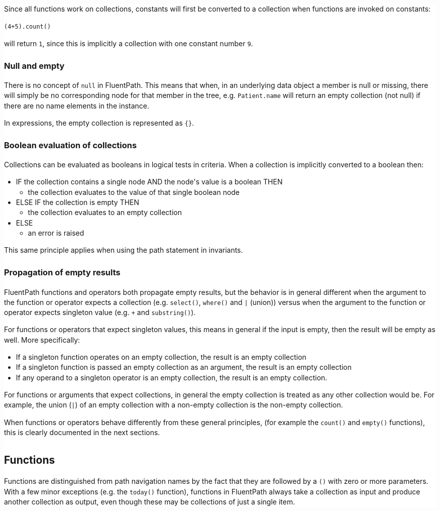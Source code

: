 Since all functions work on collections, constants will first be converted to a collection when functions are invoked on constants:

	(4+5).count()

will return `1`, since this is implicitly a collection with one constant number `9`.

### Null and empty 
There is no concept of `null` in FluentPath. This means that when, in an underlying data object a member is null or missing, there will simply be no corresponding node for that member in the tree, e.g. `Patient.name` will return an empty collection (not null) if there are no name elements in the instance.

In expressions, the empty collection is represented as `{}`.

### Boolean evaluation of collections
Collections can be evaluated as booleans in logical tests in criteria. When a collection is implicitly converted to a boolean then:

* IF the collection contains a single node AND the node's value is a boolean THEN
  - the collection evaluates to the value of that single boolean node
* ELSE IF the collection is empty THEN
  - the collection evaluates to an empty collection
* ELSE 
  - an error is raised

This same principle applies when using the path statement in invariants.

### Propagation of empty results
FluentPath functions and operators both propagate empty results, but the behavior is in general different when the argument to the function or operator expects a collection (e.g. `select()`, `where()` and `|` (union)) versus when the argument to the function or operator expects singleton value (e.g. `+` and `substring()`).
 
For functions or operators that expect singleton values, this means in general if the input is empty, then the result will be empty as well. More specifically:
* If a singleton function operates on an empty collection, the result is an empty collection
* If a singleton function is passed an empty collection as an argument, the result is an empty collection
* If any operand to a singleton operator is an empty collection, the result is an empty collection.

For functions or arguments that expect collections, in general the empty collection is treated as any other collection would be. For example, the union (`|`) of an empty collection with a non-empty collection is the non-empty collection.

When functions or operators behave differently from these general principles, (for example the `count()` and `empty()` functions), this is clearly documented in the next sections.

Functions
-------------------------
Functions are distinguished from path navigation names by the fact that they are followed by a `()` with zero or more parameters. With a few minor exceptions (e.g. the `today()` function), functions in FluentPath always take a collection as input and produce another collection as output, even though these may be collections of just a single item. 
